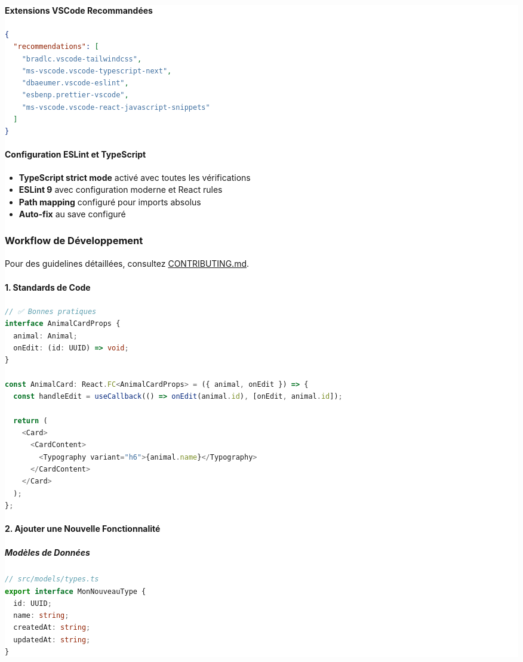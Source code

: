 #### Extensions VSCode Recommandées
```json
{
  "recommendations": [
    "bradlc.vscode-tailwindcss",
    "ms-vscode.vscode-typescript-next", 
    "dbaeumer.vscode-eslint",
    "esbenp.prettier-vscode",
    "ms-vscode.vscode-react-javascript-snippets"
  ]
}
```

#### Configuration ESLint et TypeScript
- **TypeScript strict mode** activé avec toutes les vérifications
- **ESLint 9** avec configuration moderne et React rules
- **Path mapping** configuré pour imports absolus
- **Auto-fix** au save configuré

### Workflow de Développement

Pour des guidelines détaillées, consultez [CONTRIBUTING.md](CONTRIBUTING.md).

#### 1. Standards de Code
```typescript
// ✅ Bonnes pratiques
interface AnimalCardProps {
  animal: Animal;
  onEdit: (id: UUID) => void;
}

const AnimalCard: React.FC<AnimalCardProps> = ({ animal, onEdit }) => {
  const handleEdit = useCallback(() => onEdit(animal.id), [onEdit, animal.id]);
  
  return (
    <Card>
      <CardContent>
        <Typography variant="h6">{animal.name}</Typography>
      </CardContent>
    </Card>
  );
};
```

#### 2. Ajouter une Nouvelle Fonctionnalité

##### Modèles de Données
```typescript
// src/models/types.ts
export interface MonNouveauType {
  id: UUID;
  name: string;
  createdAt: string;
  updatedAt: string;
}
```
